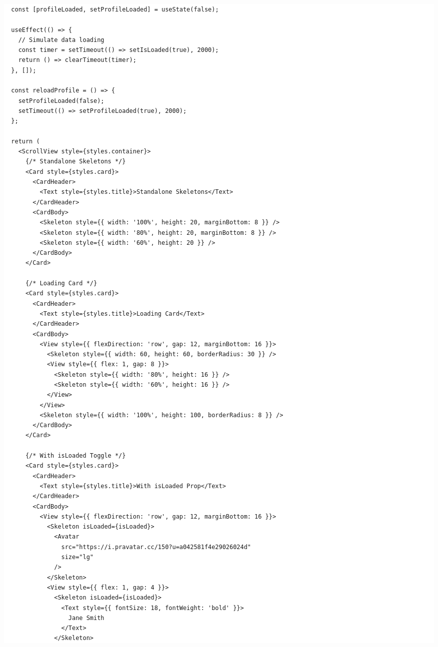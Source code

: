```tsx
  const [profileLoaded, setProfileLoaded] = useState(false);

  useEffect(() => {
    // Simulate data loading
    const timer = setTimeout(() => setIsLoaded(true), 2000);
    return () => clearTimeout(timer);
  }, []);

  const reloadProfile = () => {
    setProfileLoaded(false);
    setTimeout(() => setProfileLoaded(true), 2000);
  };

  return (
    <ScrollView style={styles.container}>
      {/* Standalone Skeletons */}
      <Card style={styles.card}>
        <CardHeader>
          <Text style={styles.title}>Standalone Skeletons</Text>
        </CardHeader>
        <CardBody>
          <Skeleton style={{ width: '100%', height: 20, marginBottom: 8 }} />
          <Skeleton style={{ width: '80%', height: 20, marginBottom: 8 }} />
          <Skeleton style={{ width: '60%', height: 20 }} />
        </CardBody>
      </Card>

      {/* Loading Card */}
      <Card style={styles.card}>
        <CardHeader>
          <Text style={styles.title}>Loading Card</Text>
        </CardHeader>
        <CardBody>
          <View style={{ flexDirection: 'row', gap: 12, marginBottom: 16 }}>
            <Skeleton style={{ width: 60, height: 60, borderRadius: 30 }} />
            <View style={{ flex: 1, gap: 8 }}>
              <Skeleton style={{ width: '80%', height: 16 }} />
              <Skeleton style={{ width: '60%', height: 16 }} />
            </View>
          </View>
          <Skeleton style={{ width: '100%', height: 100, borderRadius: 8 }} />
        </CardBody>
      </Card>

      {/* With isLoaded Toggle */}
      <Card style={styles.card}>
        <CardHeader>
          <Text style={styles.title}>With isLoaded Prop</Text>
        </CardHeader>
        <CardBody>
          <View style={{ flexDirection: 'row', gap: 12, marginBottom: 16 }}>
            <Skeleton isLoaded={isLoaded}>
              <Avatar
                src="https://i.pravatar.cc/150?u=a042581f4e29026024d"
                size="lg"
              />
            </Skeleton>
            <View style={{ flex: 1, gap: 4 }}>
              <Skeleton isLoaded={isLoaded}>
                <Text style={{ fontSize: 18, fontWeight: 'bold' }}>
                  Jane Smith
                </Text>
              </Skeleton>
```